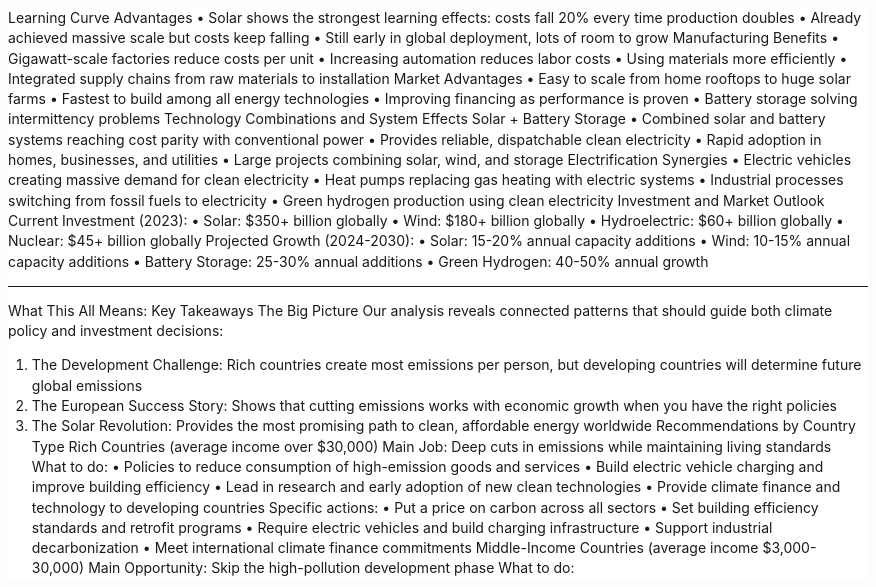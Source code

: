 Learning Curve Advantages
•	Solar shows the strongest learning effects: costs fall 20% every time production doubles
•	Already achieved massive scale but costs keep falling
•	Still early in global deployment, lots of room to grow
Manufacturing Benefits
•	Gigawatt-scale factories reduce costs per unit
•	Increasing automation reduces labor costs
•	Using materials more efficiently
•	Integrated supply chains from raw materials to installation
Market Advantages
•	Easy to scale from home rooftops to huge solar farms
•	Fastest to build among all energy technologies
•	Improving financing as performance is proven
•	Battery storage solving intermittency problems
Technology Combinations and System Effects
Solar + Battery Storage
•	Combined solar and battery systems reaching cost parity with conventional power
•	Provides reliable, dispatchable clean electricity
•	Rapid adoption in homes, businesses, and utilities
•	Large projects combining solar, wind, and storage
Electrification Synergies
•	Electric vehicles creating massive demand for clean electricity
•	Heat pumps replacing gas heating with electric systems
•	Industrial processes switching from fossil fuels to electricity
•	Green hydrogen production using clean electricity
Investment and Market Outlook
Current Investment (2023):
•	Solar: $350+ billion globally
•	Wind: $180+ billion globally
•	Hydroelectric: $60+ billion globally
•	Nuclear: $45+ billion globally
Projected Growth (2024-2030):
•	Solar: 15-20% annual capacity additions
•	Wind: 10-15% annual capacity additions
•	Battery Storage: 25-30% annual additions
•	Green Hydrogen: 40-50% annual growth
________________________________________
What This All Means: Key Takeaways
The Big Picture
Our analysis reveals connected patterns that should guide both climate policy and investment decisions:
1.	The Development Challenge: Rich countries create most emissions per person, but developing countries will determine future global emissions
2.	The European Success Story: Shows that cutting emissions works with economic growth when you have the right policies
3.	The Solar Revolution: Provides the most promising path to clean, affordable energy worldwide
Recommendations by Country Type
Rich Countries (average income over $30,000)
Main Job: Deep cuts in emissions while maintaining living standards
What to do:
•	Policies to reduce consumption of high-emission goods and services
•	Build electric vehicle charging and improve building efficiency
•	Lead in research and early adoption of new clean technologies
•	Provide climate finance and technology to developing countries
Specific actions:
•	Put a price on carbon across all sectors
•	Set building efficiency standards and retrofit programs
•	Require electric vehicles and build charging infrastructure
•	Support industrial decarbonization
•	Meet international climate finance commitments
Middle-Income Countries (average income $3,000-30,000)
Main Opportunity: Skip the high-pollution development phase
What to do: